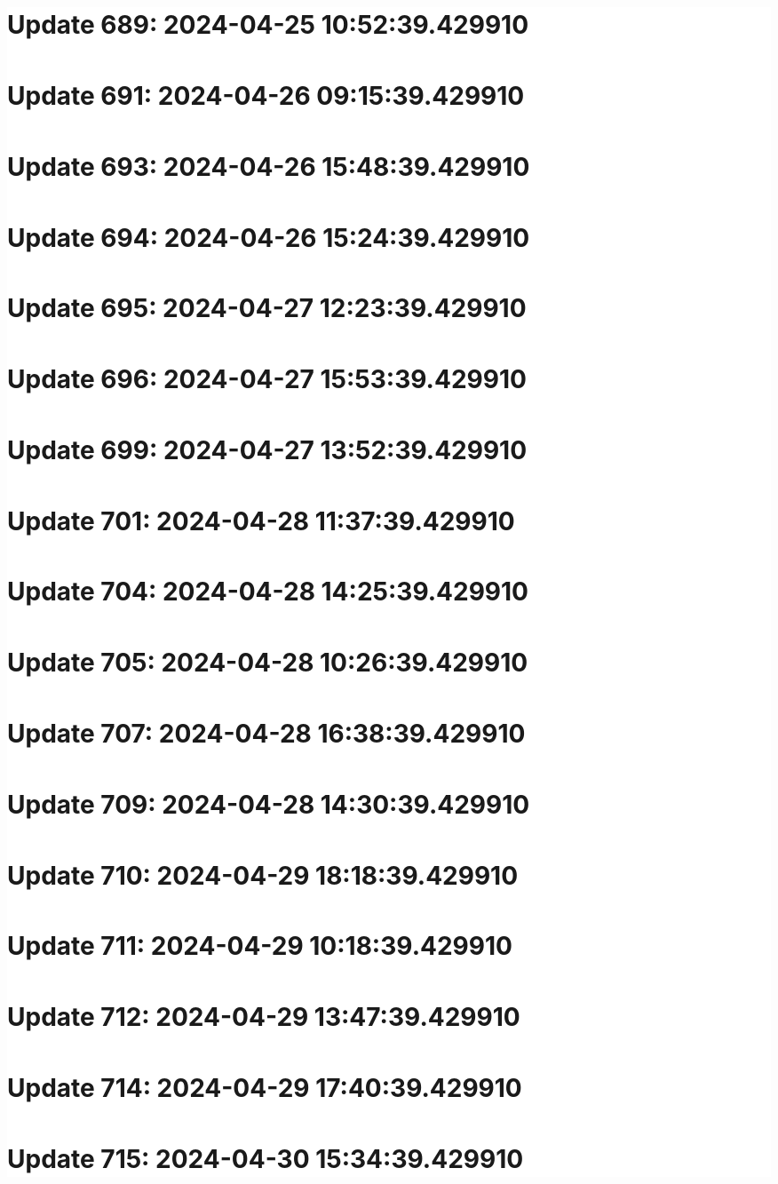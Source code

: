 # Update 689: 2024-04-25 10:52:39.429910

# Update 691: 2024-04-26 09:15:39.429910

# Update 693: 2024-04-26 15:48:39.429910

# Update 694: 2024-04-26 15:24:39.429910

# Update 695: 2024-04-27 12:23:39.429910

# Update 696: 2024-04-27 15:53:39.429910

# Update 699: 2024-04-27 13:52:39.429910

# Update 701: 2024-04-28 11:37:39.429910

# Update 704: 2024-04-28 14:25:39.429910

# Update 705: 2024-04-28 10:26:39.429910

# Update 707: 2024-04-28 16:38:39.429910

# Update 709: 2024-04-28 14:30:39.429910

# Update 710: 2024-04-29 18:18:39.429910

# Update 711: 2024-04-29 10:18:39.429910

# Update 712: 2024-04-29 13:47:39.429910

# Update 714: 2024-04-29 17:40:39.429910

# Update 715: 2024-04-30 15:34:39.429910
